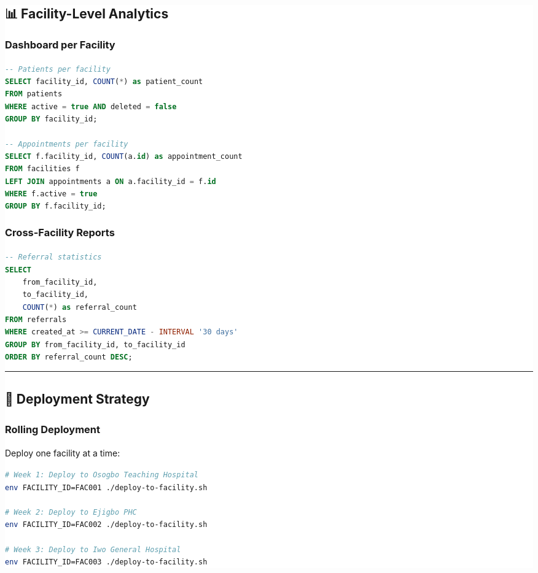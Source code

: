 
## 📊 Facility-Level Analytics

### Dashboard per Facility

```sql
-- Patients per facility
SELECT facility_id, COUNT(*) as patient_count
FROM patients
WHERE active = true AND deleted = false
GROUP BY facility_id;

-- Appointments per facility
SELECT f.facility_id, COUNT(a.id) as appointment_count
FROM facilities f
LEFT JOIN appointments a ON a.facility_id = f.id
WHERE f.active = true
GROUP BY f.facility_id;
```

### Cross-Facility Reports

```sql
-- Referral statistics
SELECT 
    from_facility_id,
    to_facility_id,
    COUNT(*) as referral_count
FROM referrals
WHERE created_at >= CURRENT_DATE - INTERVAL '30 days'
GROUP BY from_facility_id, to_facility_id
ORDER BY referral_count DESC;
```

---

## 🚀 Deployment Strategy

### Rolling Deployment

Deploy one facility at a time:

```bash
# Week 1: Deploy to Osogbo Teaching Hospital
env FACILITY_ID=FAC001 ./deploy-to-facility.sh

# Week 2: Deploy to Ejigbo PHC
env FACILITY_ID=FAC002 ./deploy-to-facility.sh

# Week 3: Deploy to Iwo General Hospital
env FACILITY_ID=FAC003 ./deploy-to-facility.sh
```
